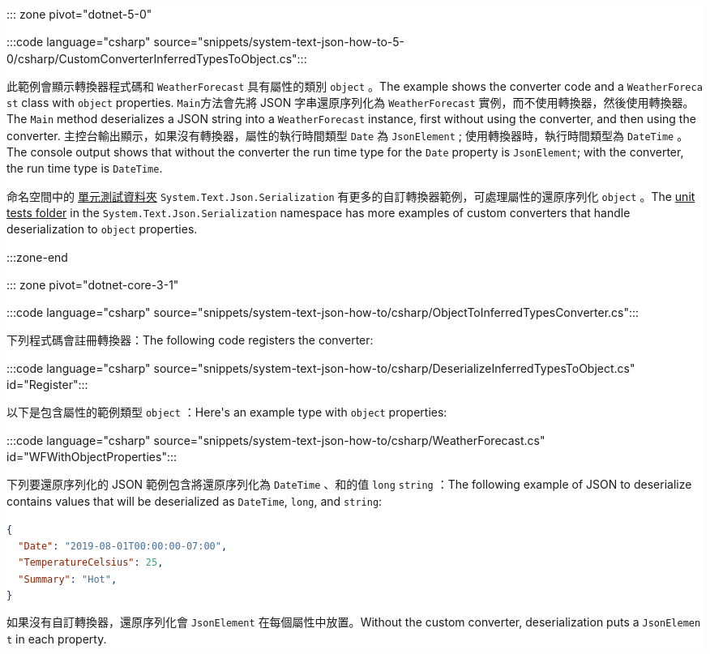 ::: zone pivot="dotnet-5-0"

:::code language="csharp" source="snippets/system-text-json-how-to-5-0/csharp/CustomConverterInferredTypesToObject.cs":::

<span data-ttu-id="daa2a-235">此範例會顯示轉換器程式碼和 `WeatherForecast` 具有屬性的類別 `object` 。</span><span class="sxs-lookup"><span data-stu-id="daa2a-235">The example shows the converter code and a `WeatherForecast` class with `object` properties.</span></span> <span data-ttu-id="daa2a-236">`Main`方法會先將 JSON 字串還原序列化為 `WeatherForecast` 實例，而不使用轉換器，然後使用轉換器。</span><span class="sxs-lookup"><span data-stu-id="daa2a-236">The `Main` method deserializes a JSON string into a `WeatherForecast` instance, first without using the converter, and then using the converter.</span></span> <span data-ttu-id="daa2a-237">主控台輸出顯示，如果沒有轉換器，屬性的執行時間類型 `Date` 為 `JsonElement` ; 使用轉換器時，執行時間類型為 `DateTime` 。</span><span class="sxs-lookup"><span data-stu-id="daa2a-237">The console output shows that without the converter the run time type for the `Date` property is `JsonElement`; with the converter, the run time type is `DateTime`.</span></span>

<span data-ttu-id="daa2a-238">命名空間中的 [單元測試資料夾](https://github.com/dotnet/runtime/tree/c72b54243ade2e1118ab24476220a2eba6057466/src/libraries/System.Text.Json/tests/Serialization/) `System.Text.Json.Serialization` 有更多的自訂轉換器範例，可處理屬性的還原序列化 `object` 。</span><span class="sxs-lookup"><span data-stu-id="daa2a-238">The [unit tests folder](https://github.com/dotnet/runtime/tree/c72b54243ade2e1118ab24476220a2eba6057466/src/libraries/System.Text.Json/tests/Serialization/) in the `System.Text.Json.Serialization` namespace has more examples of custom converters that handle deserialization to `object` properties.</span></span>

:::zone-end

::: zone pivot="dotnet-core-3-1"

:::code language="csharp" source="snippets/system-text-json-how-to/csharp/ObjectToInferredTypesConverter.cs":::

<span data-ttu-id="daa2a-239">下列程式碼會註冊轉換器：</span><span class="sxs-lookup"><span data-stu-id="daa2a-239">The following code registers the converter:</span></span>

:::code language="csharp" source="snippets/system-text-json-how-to/csharp/DeserializeInferredTypesToObject.cs" id="Register":::

<span data-ttu-id="daa2a-240">以下是包含屬性的範例類型 `object` ：</span><span class="sxs-lookup"><span data-stu-id="daa2a-240">Here's an example type with `object` properties:</span></span>

:::code language="csharp" source="snippets/system-text-json-how-to/csharp/WeatherForecast.cs" id="WFWithObjectProperties":::

<span data-ttu-id="daa2a-241">下列要還原序列化的 JSON 範例包含將還原序列化為 `DateTime` 、和的值 `long` `string` ：</span><span class="sxs-lookup"><span data-stu-id="daa2a-241">The following example of JSON to deserialize contains values that will be deserialized as `DateTime`, `long`, and `string`:</span></span>

```json
{
  "Date": "2019-08-01T00:00:00-07:00",
  "TemperatureCelsius": 25,
  "Summary": "Hot",
}
```

<span data-ttu-id="daa2a-242">如果沒有自訂轉換器，還原序列化會 `JsonElement` 在每個屬性中放置。</span><span class="sxs-lookup"><span data-stu-id="daa2a-242">Without the custom converter, deserialization puts a `JsonElement` in each property.</span></span>
